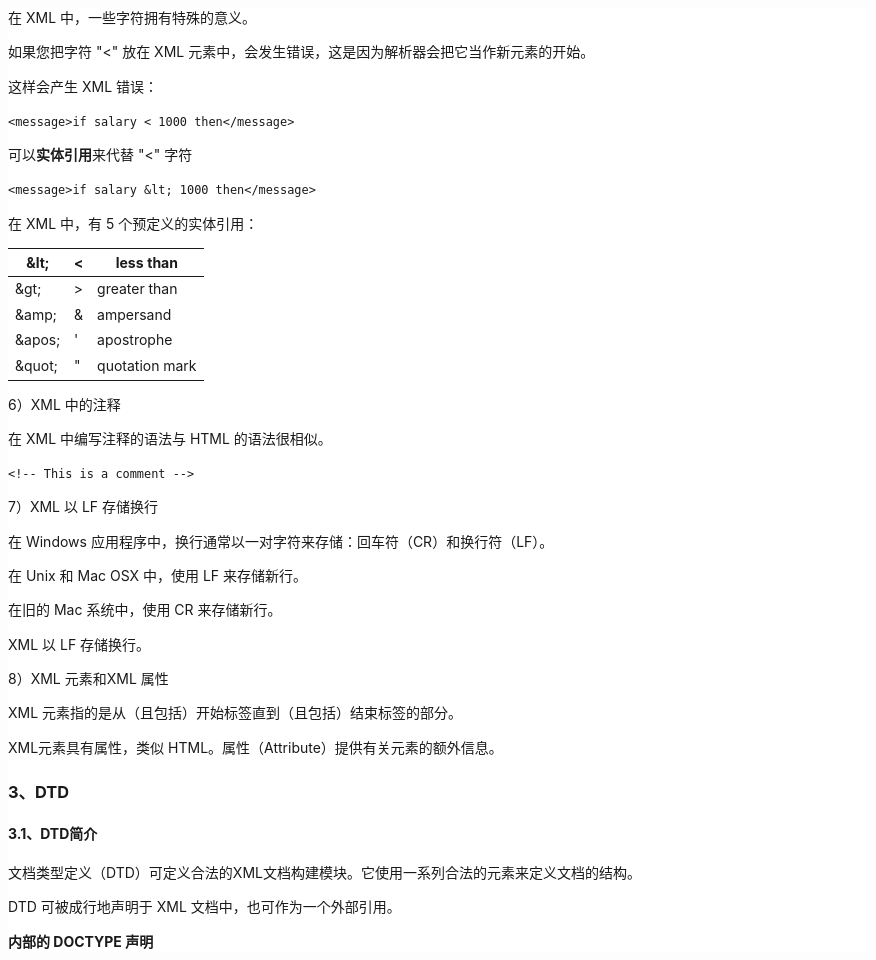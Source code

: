 在 XML 中，一些字符拥有特殊的意义。

如果您把字符 "<" 放在 XML 元素中，会发生错误，这是因为解析器会把它当作新元素的开始。

这样会产生 XML 错误：

```
<message>if salary < 1000 then</message>
```

可以**实体引用**来代替 "<" 字符

```
<message>if salary &lt; 1000 then</message>
```

在 XML 中，有 5 个预定义的实体引用：

| \&lt;   | <    | less than      |
| ------- | ---- | -------------- |
| \&gt;   | >    | greater than   |
| \&amp;  | &    | ampersand      |
| \&apos; | '    | apostrophe     |
| \&quot; | "    | quotation mark |

6）XML 中的注释

在 XML 中编写注释的语法与 HTML 的语法很相似。

```
<!-- This is a comment -->
```

7）XML 以 LF 存储换行

在 Windows 应用程序中，换行通常以一对字符来存储：回车符（CR）和换行符（LF）。

在 Unix 和 Mac OSX 中，使用 LF 来存储新行。

在旧的 Mac 系统中，使用 CR 来存储新行。

XML 以 LF 存储换行。

8）XML 元素和XML 属性

XML 元素指的是从（且包括）开始标签直到（且包括）结束标签的部分。

XML元素具有属性，类似 HTML。属性（Attribute）提供有关元素的额外信息。



### 3、DTD

#### 3.1、DTD简介

文档类型定义（DTD）可定义合法的XML文档构建模块。它使用一系列合法的元素来定义文档的结构。

DTD 可被成行地声明于 XML 文档中，也可作为一个外部引用。

**内部的 DOCTYPE 声明**

